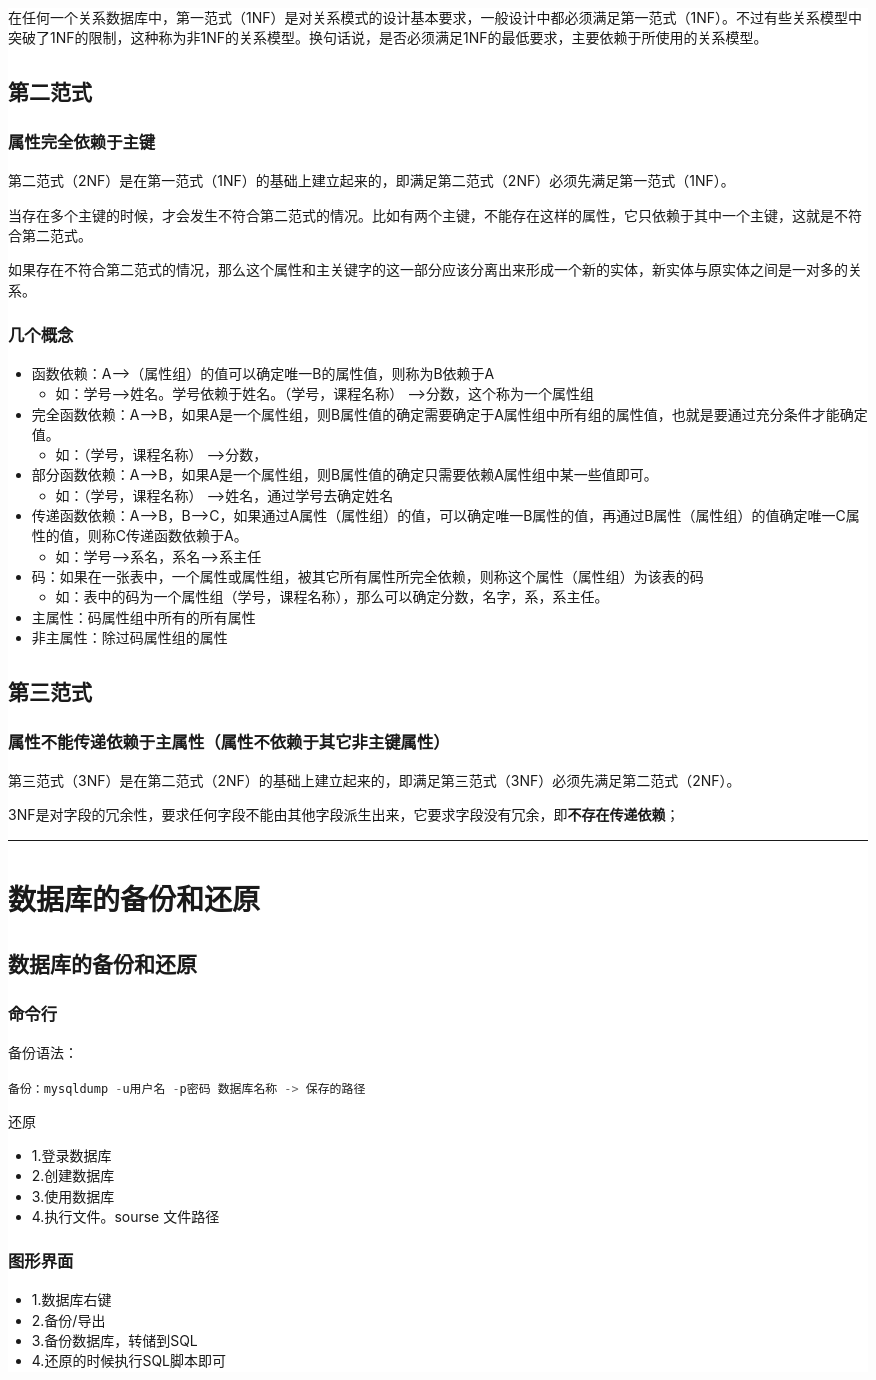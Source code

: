 在任何一个关系数据库中，第一范式（1NF）是对关系模式的设计基本要求，一般设计中都必须满足第一范式（1NF）。不过有些关系模型中突破了1NF的限制，这种称为非1NF的关系模型。换句话说，是否必须满足1NF的最低要求，主要依赖于所使用的关系模型。

## 第二范式

### **属性完全依赖于主键**

第二范式（2NF）是在第一范式（1NF）的基础上建立起来的，即满足第二范式（2NF）必须先满足第一范式（1NF）。

当存在多个主键的时候，才会发生不符合第二范式的情况。比如有两个主键，不能存在这样的属性，它只依赖于其中一个主键，这就是不符合第二范式。

如果存在不符合第二范式的情况，那么这个属性和主关键字的这一部分应该分离出来形成一个新的实体，新实体与原实体之间是一对多的关系。

### 几个概念

- 函数依赖：A-->（属性组）的值可以确定唯一B的属性值，则称为B依赖于A
  - 如：学号-->姓名。学号依赖于姓名。（学号，课程名称） -->分数，这个称为一个属性组
- 完全函数依赖：A-->B，如果A是一个属性组，则B属性值的确定需要确定于A属性组中所有组的属性值，也就是要通过充分条件才能确定值。
  - 如：（学号，课程名称） -->分数，
- 部分函数依赖：A-->B，如果A是一个属性组，则B属性值的确定只需要依赖A属性组中某一些值即可。
  - 如：（学号，课程名称） -->姓名，通过学号去确定姓名
- 传递函数依赖：A-->B，B-->C，如果通过A属性（属性组）的值，可以确定唯一B属性的值，再通过B属性（属性组）的值确定唯一C属性的值，则称C传递函数依赖于A。
  - 如：学号-->系名，系名-->系主任
- 码：如果在一张表中，一个属性或属性组，被其它所有属性所完全依赖，则称这个属性（属性组）为该表的码
  - 如：表中的码为一个属性组（学号，课程名称），那么可以确定分数，名字，系，系主任。
- 主属性：码属性组中所有的所有属性
- 非主属性：除过码属性组的属性

## 第三范式

### **属性不能传递依赖于主属性（属性不依赖于其它非主键属性）**

第三范式（3NF）是在第二范式（2NF）的基础上建立起来的，即满足第三范式（3NF）必须先满足第二范式（2NF）。

3NF是对字段的冗余性，要求任何字段不能由其他字段派生出来，它要求字段没有冗余，即**不存在传递依赖**；

------

# 数据库的备份和还原

## 数据库的备份和还原

### 命令行

备份语法：

```sql
备份：mysqldump -u用户名 -p密码 数据库名称 -> 保存的路径
```

还原

- 1.登录数据库
- 2.创建数据库
- 3.使用数据库
- 4.执行文件。sourse 文件路径

### 图形界面

- 1.数据库右键
- 2.备份/导出
- 3.备份数据库，转储到SQL
- 4.还原的时候执行SQL脚本即可
